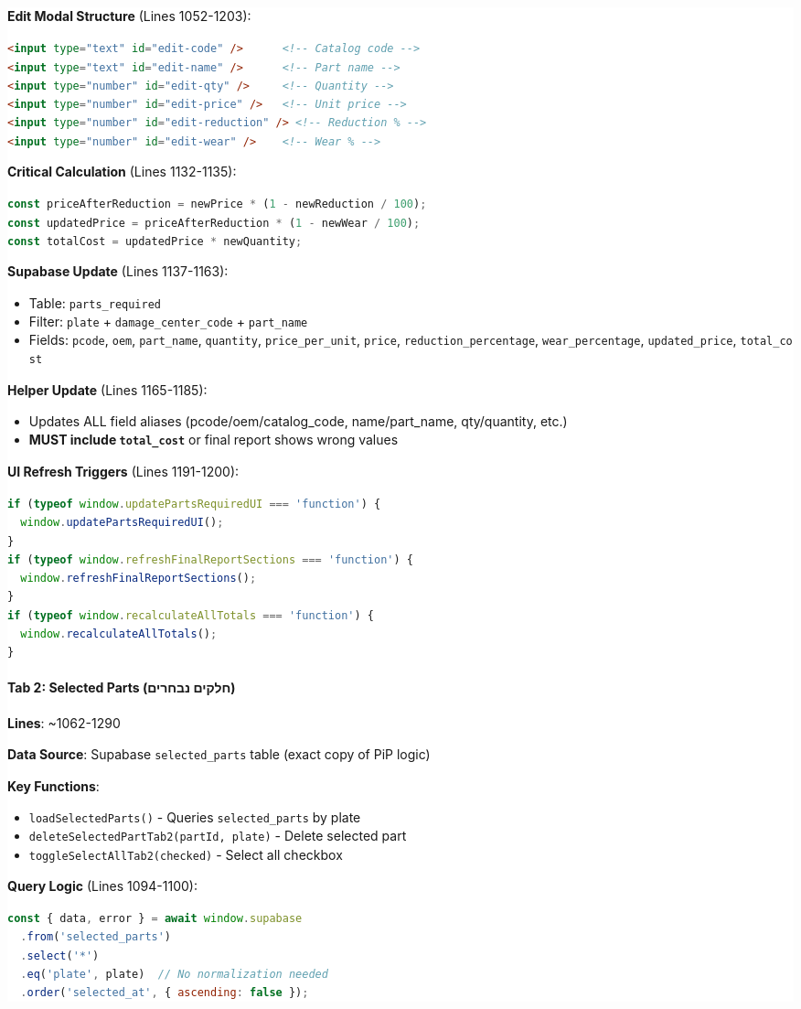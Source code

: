 **Edit Modal Structure** (Lines 1052-1203):
```html
<input type="text" id="edit-code" />      <!-- Catalog code -->
<input type="text" id="edit-name" />      <!-- Part name -->
<input type="number" id="edit-qty" />     <!-- Quantity -->
<input type="number" id="edit-price" />   <!-- Unit price -->
<input type="number" id="edit-reduction" /> <!-- Reduction % -->
<input type="number" id="edit-wear" />    <!-- Wear % -->
```

**Critical Calculation** (Lines 1132-1135):
```javascript
const priceAfterReduction = newPrice * (1 - newReduction / 100);
const updatedPrice = priceAfterReduction * (1 - newWear / 100);
const totalCost = updatedPrice * newQuantity;
```

**Supabase Update** (Lines 1137-1163):
- Table: `parts_required`
- Filter: `plate` + `damage_center_code` + `part_name`
- Fields: `pcode`, `oem`, `part_name`, `quantity`, `price_per_unit`, `price`, `reduction_percentage`, `wear_percentage`, `updated_price`, `total_cost`

**Helper Update** (Lines 1165-1185):
- Updates ALL field aliases (pcode/oem/catalog_code, name/part_name, qty/quantity, etc.)
- **MUST include `total_cost`** or final report shows wrong values

**UI Refresh Triggers** (Lines 1191-1200):
```javascript
if (typeof window.updatePartsRequiredUI === 'function') {
  window.updatePartsRequiredUI();
}
if (typeof window.refreshFinalReportSections === 'function') {
  window.refreshFinalReportSections();
}
if (typeof window.recalculateAllTotals === 'function') {
  window.recalculateAllTotals();
}
```

#### Tab 2: Selected Parts (חלקים נבחרים)
**Lines**: ~1062-1290

**Data Source**: Supabase `selected_parts` table (exact copy of PiP logic)

**Key Functions**:
- `loadSelectedParts()` - Queries `selected_parts` by plate
- `deleteSelectedPartTab2(partId, plate)` - Delete selected part
- `toggleSelectAllTab2(checked)` - Select all checkbox

**Query Logic** (Lines 1094-1100):
```javascript
const { data, error } = await window.supabase
  .from('selected_parts')
  .select('*')
  .eq('plate', plate)  // No normalization needed
  .order('selected_at', { ascending: false });
```
